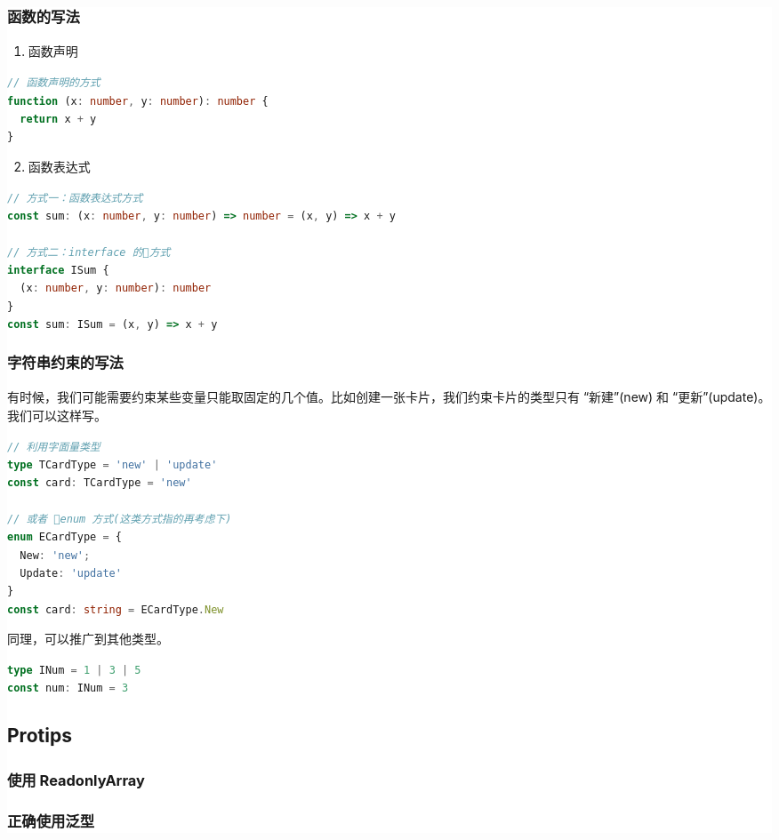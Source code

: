 ### 函数的写法

1. 函数声明

```ts
// 函数声明的方式
function (x: number, y: number): number {
  return x + y
}

```

2. 函数表达式

```ts
// 方式一：函数表达式方式
const sum: (x: number, y: number) => number = (x, y) => x + y

// 方式二：interface 的方式
interface ISum {
  (x: number, y: number): number
}
const sum: ISum = (x, y) => x + y
```

### 字符串约束的写法

有时候，我们可能需要约束某些变量只能取固定的几个值。比如创建一张卡片，我们约束卡片的类型只有 “新建”(new) 和 “更新”(update)。我们可以这样写。

```ts
// 利用字面量类型
type TCardType = 'new' | 'update'
const card: TCardType = 'new'

// 或者 enum 方式(这类方式指的再考虑下)
enum ECardType = {
  New: 'new';
  Update: 'update'
}
const card: string = ECardType.New
```

同理，可以推广到其他类型。

```ts
type INum = 1 | 3 | 5
const num: INum = 3
```

## Protips

### 使用 ReadonlyArray

### 正确使用泛型
